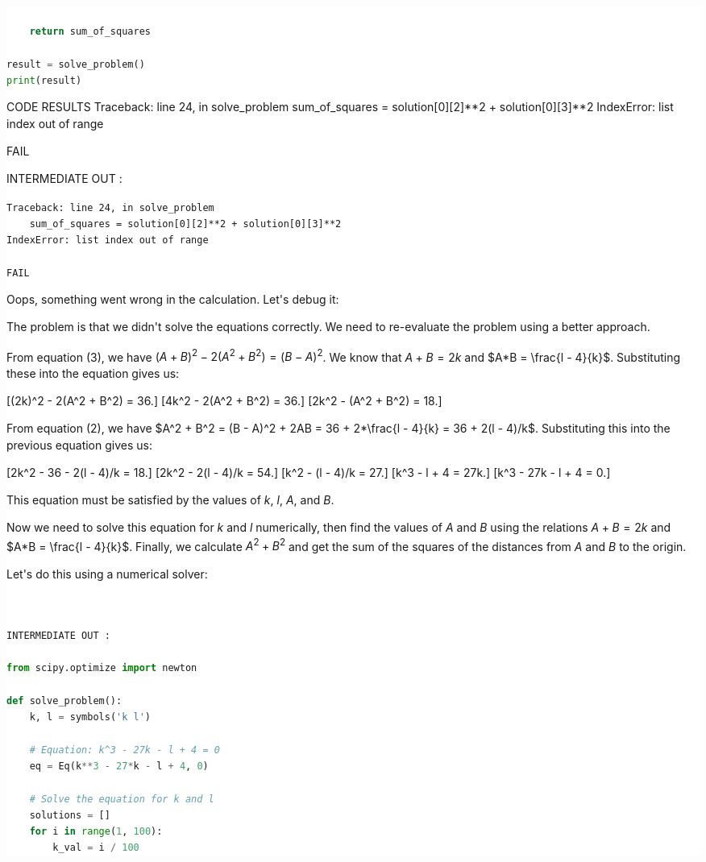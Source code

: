 ```python

    return sum_of_squares

result = solve_problem()
print(result)
```

CODE RESULTS Traceback: line 24, in solve_problem
    sum_of_squares = solution[0][2]**2 + solution[0][3]**2
IndexError: list index out of range

FAIL


INTERMEDIATE OUT :
```output
Traceback: line 24, in solve_problem
    sum_of_squares = solution[0][2]**2 + solution[0][3]**2
IndexError: list index out of range

FAIL

```

Oops, something went wrong in the calculation. Let's debug it:

The problem is that we didn't solve the equations correctly. We need to re-evaluate the problem using a better approach.

From equation (3), we have $(A+B)^2 - 2(A^2 + B^2) = (B - A)^2$. We know that $A+B = 2k$ and $A*B = \frac{l - 4}{k}$. Substituting these into the equation gives us:

\[(2k)^2 - 2(A^2 + B^2) = 36.\]
\[4k^2 - 2(A^2 + B^2) = 36.\]
\[2k^2 - (A^2 + B^2) = 18.\]

From equation (2), we have $A^2 + B^2 = (B - A)^2 + 2AB = 36 + 2*\frac{l - 4}{k} = 36 + 2(l - 4)/k$. Substituting this into the previous equation gives us:

\[2k^2 - 36 - 2(l - 4)/k = 18.\]
\[2k^2 - 2(l - 4)/k = 54.\]
\[k^2 - (l - 4)/k = 27.\]
\[k^3 - l + 4 = 27k.\]
\[k^3 - 27k - l + 4 = 0.\]

This equation must be satisfied by the values of $k$, $l$, $A$, and $B$.

Now we need to solve this equation for $k$ and $l$ numerically, then find the values of $A$ and $B$ using the relations $A+B = 2k$ and $A*B = \frac{l - 4}{k}$. Finally, we calculate $A^2 + B^2$ and get the sum of the squares of the distances from $A$ and $B$ to the origin.

Let's do this using a numerical solver:

```python


INTERMEDIATE OUT :

from scipy.optimize import newton

def solve_problem():
    k, l = symbols('k l')

    # Equation: k^3 - 27k - l + 4 = 0
    eq = Eq(k**3 - 27*k - l + 4, 0)

    # Solve the equation for k and l
    solutions = []
    for i in range(1, 100):
        k_val = i / 100
```